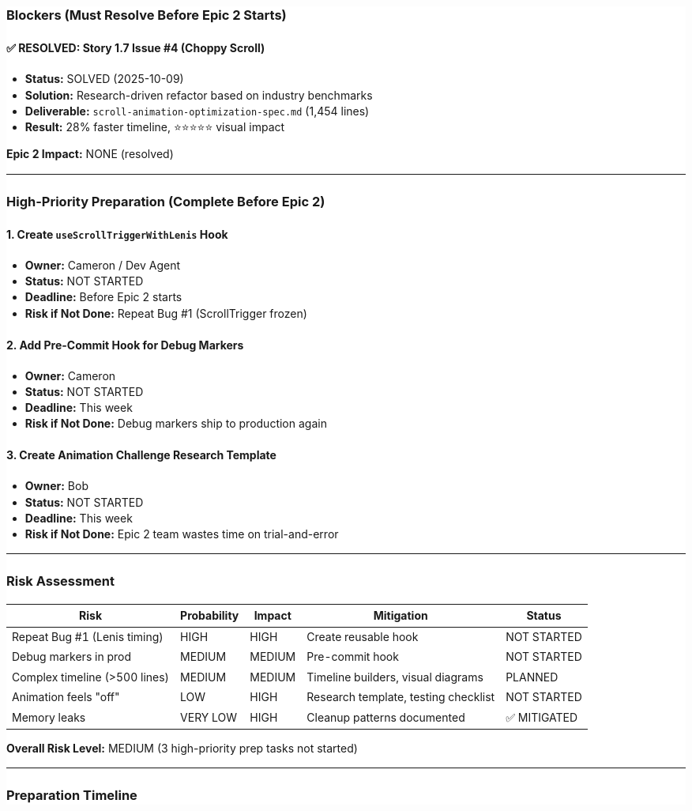 ### Blockers (Must Resolve Before Epic 2 Starts)

#### ✅ RESOLVED: Story 1.7 Issue #4 (Choppy Scroll)
- **Status:** SOLVED (2025-10-09)
- **Solution:** Research-driven refactor based on industry benchmarks
- **Deliverable:** `scroll-animation-optimization-spec.md` (1,454 lines)
- **Result:** 28% faster timeline, ⭐⭐⭐⭐⭐ visual impact

**Epic 2 Impact:** NONE (resolved)

---

### High-Priority Preparation (Complete Before Epic 2)

#### 1. Create `useScrollTriggerWithLenis` Hook
- **Owner:** Cameron / Dev Agent
- **Status:** NOT STARTED
- **Deadline:** Before Epic 2 starts
- **Risk if Not Done:** Repeat Bug #1 (ScrollTrigger frozen)

#### 2. Add Pre-Commit Hook for Debug Markers
- **Owner:** Cameron
- **Status:** NOT STARTED
- **Deadline:** This week
- **Risk if Not Done:** Debug markers ship to production again

#### 3. Create Animation Challenge Research Template
- **Owner:** Bob
- **Status:** NOT STARTED
- **Deadline:** This week
- **Risk if Not Done:** Epic 2 team wastes time on trial-and-error

---

### Risk Assessment

| Risk | Probability | Impact | Mitigation | Status |
|------|-------------|--------|------------|--------|
| Repeat Bug #1 (Lenis timing) | HIGH | HIGH | Create reusable hook | NOT STARTED |
| Debug markers in prod | MEDIUM | MEDIUM | Pre-commit hook | NOT STARTED |
| Complex timeline (>500 lines) | MEDIUM | MEDIUM | Timeline builders, visual diagrams | PLANNED |
| Animation feels "off" | LOW | HIGH | Research template, testing checklist | NOT STARTED |
| Memory leaks | VERY LOW | HIGH | Cleanup patterns documented | ✅ MITIGATED |

**Overall Risk Level:** MEDIUM (3 high-priority prep tasks not started)

---

### Preparation Timeline
